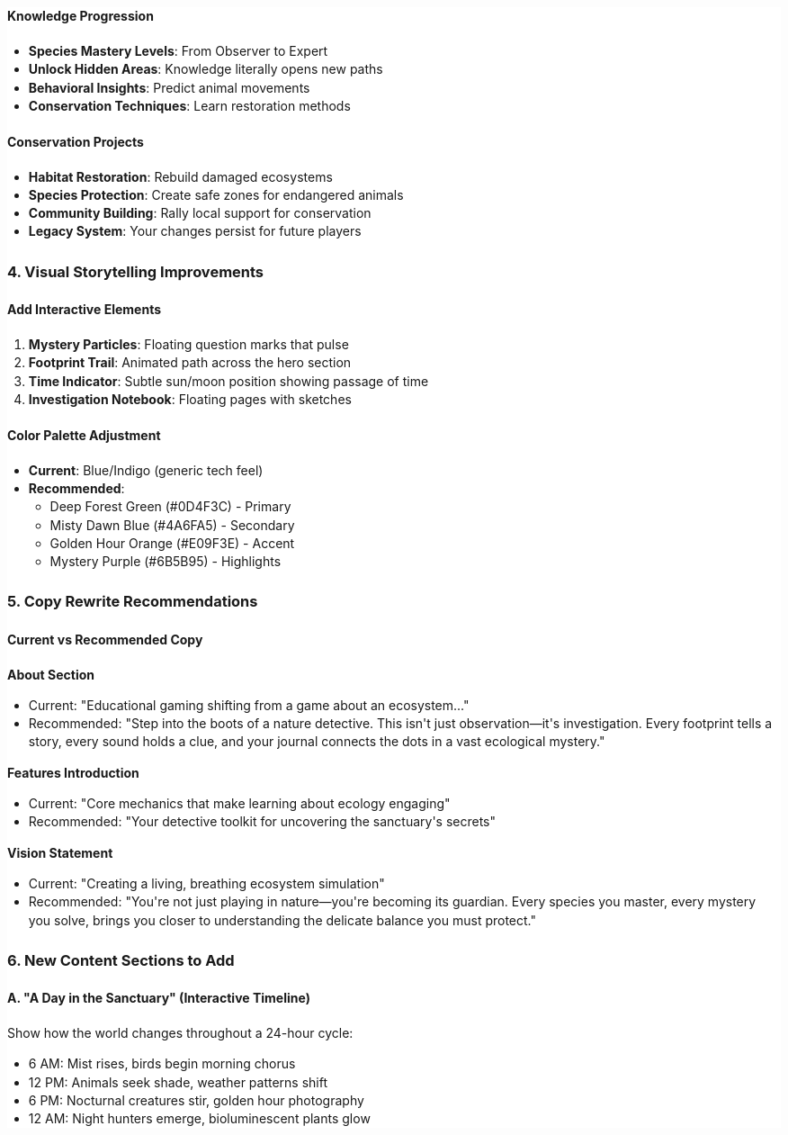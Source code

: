 #### Knowledge Progression
- **Species Mastery Levels**: From Observer to Expert
- **Unlock Hidden Areas**: Knowledge literally opens new paths
- **Behavioral Insights**: Predict animal movements
- **Conservation Techniques**: Learn restoration methods

#### Conservation Projects
- **Habitat Restoration**: Rebuild damaged ecosystems
- **Species Protection**: Create safe zones for endangered animals
- **Community Building**: Rally local support for conservation
- **Legacy System**: Your changes persist for future players

### 4. Visual Storytelling Improvements

#### Add Interactive Elements
1. **Mystery Particles**: Floating question marks that pulse
2. **Footprint Trail**: Animated path across the hero section
3. **Time Indicator**: Subtle sun/moon position showing passage of time
4. **Investigation Notebook**: Floating pages with sketches

#### Color Palette Adjustment
- **Current**: Blue/Indigo (generic tech feel)
- **Recommended**: 
  - Deep Forest Green (#0D4F3C) - Primary
  - Misty Dawn Blue (#4A6FA5) - Secondary
  - Golden Hour Orange (#E09F3E) - Accent
  - Mystery Purple (#6B5B95) - Highlights

### 5. Copy Rewrite Recommendations

#### Current vs Recommended Copy

**About Section**
- Current: "Educational gaming shifting from a game about an ecosystem..."
- Recommended: "Step into the boots of a nature detective. This isn't just observation—it's investigation. Every footprint tells a story, every sound holds a clue, and your journal connects the dots in a vast ecological mystery."

**Features Introduction**
- Current: "Core mechanics that make learning about ecology engaging"
- Recommended: "Your detective toolkit for uncovering the sanctuary's secrets"

**Vision Statement**
- Current: "Creating a living, breathing ecosystem simulation"
- Recommended: "You're not just playing in nature—you're becoming its guardian. Every species you master, every mystery you solve, brings you closer to understanding the delicate balance you must protect."

### 6. New Content Sections to Add

#### A. "A Day in the Sanctuary" (Interactive Timeline)
Show how the world changes throughout a 24-hour cycle:
- 6 AM: Mist rises, birds begin morning chorus
- 12 PM: Animals seek shade, weather patterns shift
- 6 PM: Nocturnal creatures stir, golden hour photography
- 12 AM: Night hunters emerge, bioluminescent plants glow
